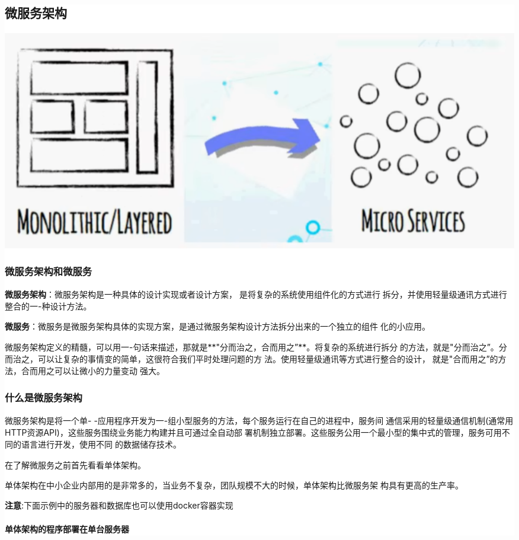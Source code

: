## 微服务架构

![image-20230819101147701](./%E5%BE%AE%E6%9C%8D%E5%8A%A1%E5%85%A5%E9%97%A8.assets/image-20230819101147701.png)

### 微服务架构和微服务

**微服务架构**：微服务架构是一种具体的设计实现或者设计方案， 是将复杂的系统使用组件化的方式进行
拆分，并使用轻量级通讯方式进行整合的一-种设计方法。

**微服务**：微服务是微服务架构具体的实现方案，是通过微服务架构设计方法拆分出来的一个独立的组件
化的小应用。

微服务架构定义的精髓，可以用一-句话来描述，那就是**"分而治之，合而用之”**。将复杂的系统进行拆分
的方法，就是"分而治之”。分而治之，可以让复杂的事情变的简单，这很符合我们平时处理问题的方
法。使用轻量级通讯等方式进行整合的设计， 就是"合而用之”的方法，合而用之可以让微小的力量变动
强大。



### 什么是微服务架构

微服务架构是将一个单- -应用程序开发为一-组小型服务的方法，每个服务运行在自己的进程中，服务间
通信采用的轻量级通信机制(通常用HTTP资源API)，这些服务围绕业务能力构建并且可通过全自动部
署机制独立部署。这些服务公用一个最小型的集中式的管理，服务可用不同的语言进行开发，使用不同
的数据储存技术。

在了解微服务之前首先看看单体架构。

单体架构在中小企业内部用的是非常多的，当业务不复杂，团队规模不大的时候，单体架构比微服务架
构具有更高的生产率。

**注意**:下面示例中的服务器和数据库也可以使用docker容器实现



#### 单体架构的程序部署在单台服务器
